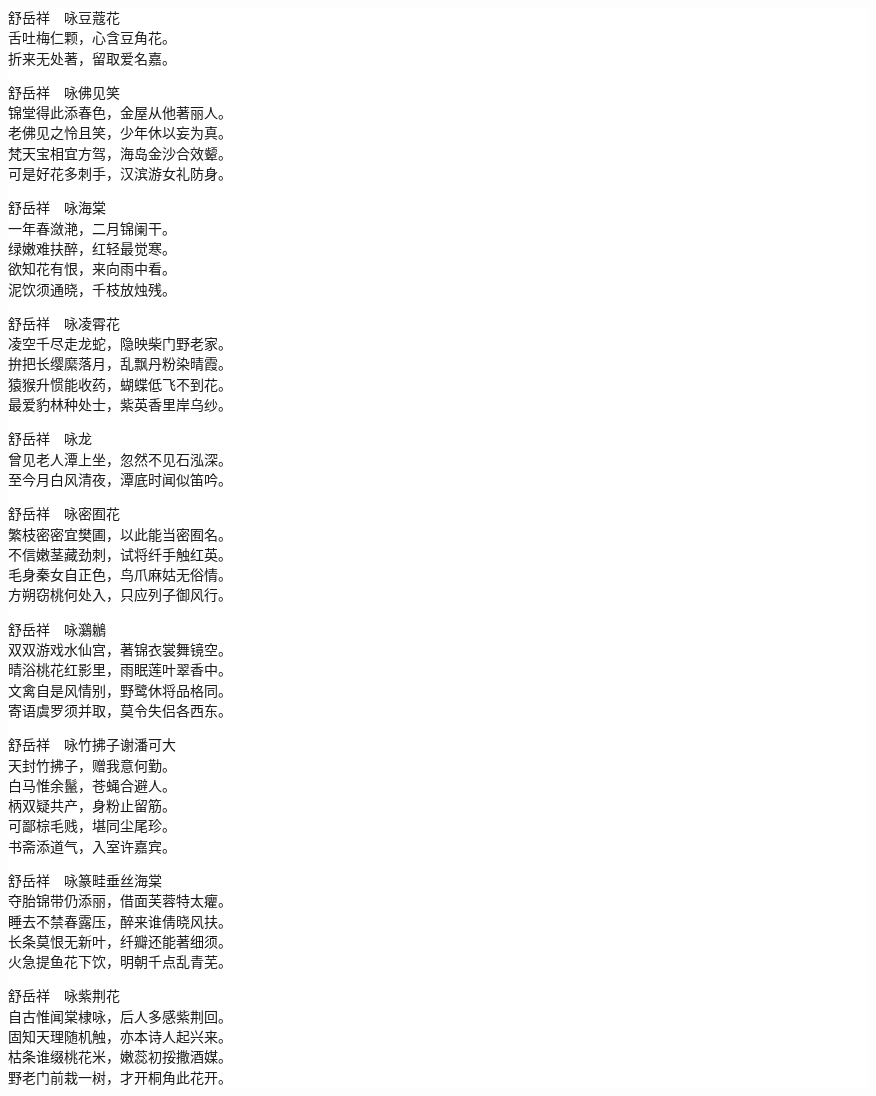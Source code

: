 舒岳祥　咏豆蔻花  
舌吐梅仁颗，心含豆角花。  
折来无处著，留取爱名嘉。  

舒岳祥　咏佛见笑  
锦堂得此添春色，金屋从他著丽人。  
老佛见之怜且笑，少年休以妄为真。  
梵天宝相宜方驾，海岛金沙合效颦。  
可是好花多刺手，汉滨游女礼防身。  

舒岳祥　咏海棠  
一年春潋滟，二月锦阑干。  
绿嫩难扶醉，红轻最觉寒。  
欲知花有恨，来向雨中看。  
泥饮须通晓，千枝放烛残。  

舒岳祥　咏凌霄花  
凌空千尽走龙蛇，隐映柴门野老家。  
拚把长缨縻落月，乱飘丹粉染晴霞。  
猿猴升惯能收药，蝴蝶低飞不到花。  
最爱豹林种处士，紫英香里岸乌纱。  

舒岳祥　咏龙  
曾见老人潭上坐，忽然不见石泓深。  
至今月白风清夜，潭底时闻似笛吟。  

舒岳祥　咏密囿花  
繁枝密密宜樊圃，以此能当密囿名。  
不信嫩茎藏劲刺，试将纤手触红英。  
毛身秦女自正色，鸟爪麻姑无俗情。  
方朔窃桃何处入，只应列子御风行。  

舒岳祥　咏鸂鶒  
双双游戏水仙宫，著锦衣裳舞镜空。  
晴浴桃花红影里，雨眠莲叶翠香中。  
文禽自是风情别，野鹭休将品格同。  
寄语虞罗须并取，莫令失侣各西东。  

舒岳祥　咏竹拂子谢潘可大  
天封竹拂子，赠我意何勤。  
白马惟余鬣，苍蝇合避人。  
柄双疑共产，身粉止留筋。  
可鄙棕毛贱，堪同尘尾珍。  
书斋添道气，入室许嘉宾。  

舒岳祥　咏篆畦垂丝海棠  
夺胎锦带仍添丽，借面芙蓉特太癯。  
睡去不禁春露压，醉来谁倩晓风扶。  
长条莫恨无新叶，纤瓣还能著细须。  
火急提鱼花下饮，明朝千点乱青芜。  

舒岳祥　咏紫荆花  
自古惟闻棠棣咏，后人多感紫荆回。  
固知天理随机触，亦本诗人起兴来。  
枯条谁缀桃花米，嫩蕊初挼撒酒媒。  
野老门前栽一树，才开桐角此花开。  
